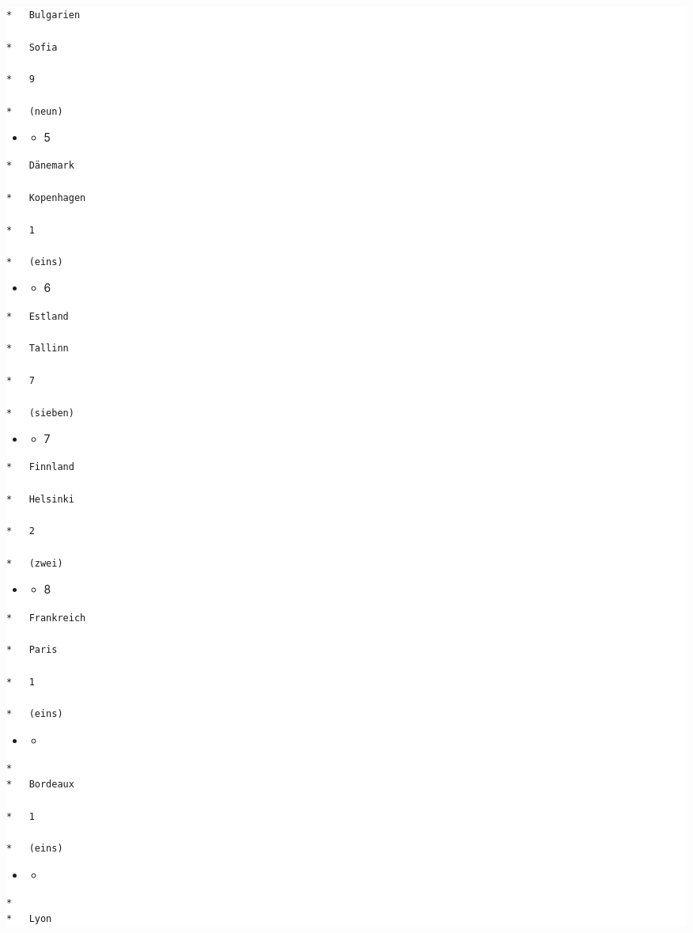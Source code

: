     *   Bulgarien

    *   Sofia

    *   9

    *   (neun)


*    *   5

    *   Dänemark

    *   Kopenhagen

    *   1

    *   (eins)


*    *   6

    *   Estland

    *   Tallinn

    *   7

    *   (sieben)


*    *   7

    *   Finnland

    *   Helsinki

    *   2

    *   (zwei)


*    *   8

    *   Frankreich

    *   Paris

    *   1

    *   (eins)


*    *
    *
    *   Bordeaux

    *   1

    *   (eins)


*    *
    *
    *   Lyon
